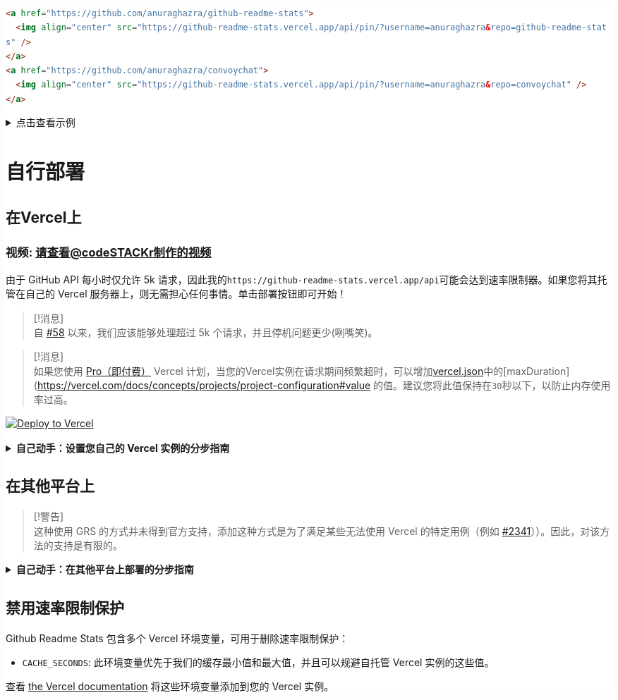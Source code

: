 ```html
<a href="https://github.com/anuraghazra/github-readme-stats">
  <img align="center" src="https://github-readme-stats.vercel.app/api/pin/?username=anuraghazra&repo=github-readme-stats" />
</a>
<a href="https://github.com/anuraghazra/convoychat">
  <img align="center" src="https://github-readme-stats.vercel.app/api/pin/?username=anuraghazra&repo=convoychat" />
</a>
```

<details><summary>点击查看示例</summary></details>


# 自行部署

## 在Vercel上

### 视频: [请查看@codeSTACKr制作的视频](https://youtu.be/n6d4KHSKqGk?t=107)

由于 GitHub API 每小时仅允许 5k 请求，因此我的`https://github-readme-stats.vercel.app/api`可能会达到速率限制器。如果您将其托管在自己的 Vercel 服务器上，则无需担心任何事情。单击部署按钮即可开始！

> [!消息]\
> 自 [#58](https://github.com/anuraghazra/github-readme-stats/pull/58) 以来，我们应该能够处理超过 5k 个请求，并且停机问题更少(咧嘴笑)。

> [!消息]\
> 如果您使用 [Pro（即付费）](https://vercel.com/pricing) Vercel 计划，当您的Vercel实例在请求期间频繁超时，可以增加[vercel.json](https://github.com/anuraghazra/github-readme-stats/blob/master/vercel.json)中的[maxDuration](https://vercel.com/docs/concepts/projects/project-configuration#value 的值。建议您将此值保持在`30`秒以下，以防止内存使用率过高。

[![Deploy to Vercel](https://vercel.com/button)](https://vercel.com/import/project?template=https://github.com/anuraghazra/github-readme-stats)

<details><summary><b>自己动手：设置您自己的 Vercel 实例的分步指南</b></summary></details>

## 在其他平台上

> [!警告]\
> 这种使用 GRS 的方式并未得到官方支持，添加这种方式是为了满足某些无法使用 Vercel 的特定用例（例如 [#2341](https://github.com/anuraghazra/github-readme-stats/discussions/2341)））。因此，对该方法的支持是有限的。

<details><summary><b>自己动手：在其他平台上部署的分步指南</b></summary></details>

## 禁用速率限制保护

Github Readme Stats 包含多个 Vercel 环境变量，可用于删除速率限制保护：

*   `CACHE_SECONDS`: 此环境变量优先于我们的缓存最小值和最大值，并且可以规避自托管 Vercel 实例的这些值。

查看 [the Vercel documentation](https://vercel.com/docs/concepts/projects/environment-variables) 将这些环境变量添加到您的 Vercel 实例。
